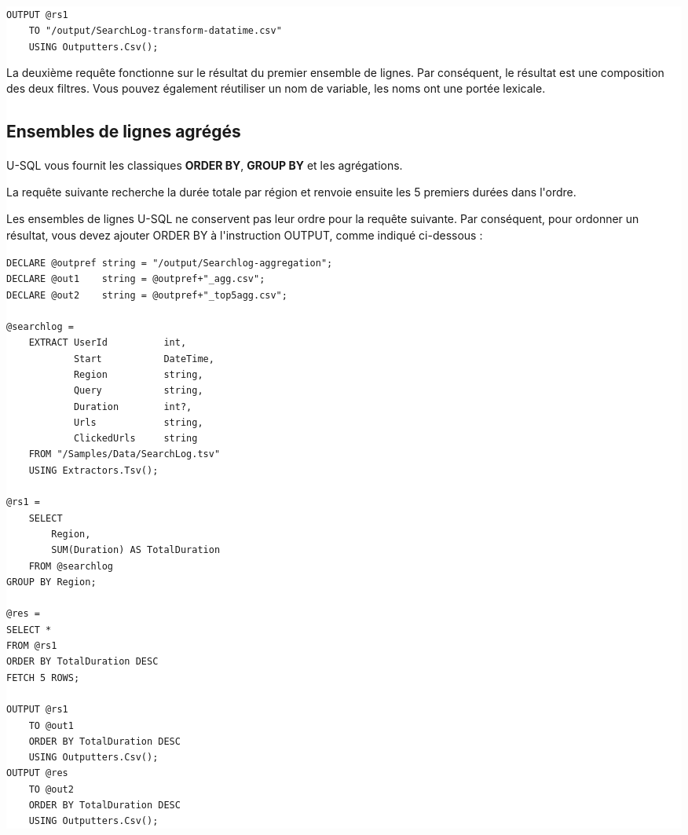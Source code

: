     OUTPUT @rs1   
        TO "/output/SearchLog-transform-datatime.csv"
        USING Outputters.Csv();
        
La deuxième requête fonctionne sur le résultat du premier ensemble de lignes. Par conséquent, le résultat est une composition des deux filtres. Vous pouvez également réutiliser un nom de variable, les noms ont une portée lexicale.

## Ensembles de lignes agrégés

U-SQL vous fournit les classiques **ORDER BY**, **GROUP BY** et les agrégations.

La requête suivante recherche la durée totale par région et renvoie ensuite les 5 premiers durées dans l'ordre.

Les ensembles de lignes U-SQL ne conservent pas leur ordre pour la requête suivante. Par conséquent, pour ordonner un résultat, vous devez ajouter ORDER BY à l'instruction OUTPUT, comme indiqué ci-dessous :

    DECLARE @outpref string = "/output/Searchlog-aggregation";
    DECLARE @out1    string = @outpref+"_agg.csv";
    DECLARE @out2    string = @outpref+"_top5agg.csv";
    
    @searchlog =
        EXTRACT UserId          int,
                Start           DateTime,
                Region          string,
                Query           string,
                Duration        int?,
                Urls            string,
                ClickedUrls     string
        FROM "/Samples/Data/SearchLog.tsv"
        USING Extractors.Tsv();
    
    @rs1 =
        SELECT
            Region,
            SUM(Duration) AS TotalDuration
        FROM @searchlog
    GROUP BY Region;
    
    @res =
    SELECT *
    FROM @rs1
    ORDER BY TotalDuration DESC
    FETCH 5 ROWS;
    
    OUTPUT @rs1
        TO @out1
        ORDER BY TotalDuration DESC
        USING Outputters.Csv();
    OUTPUT @res
        TO @out2 
        ORDER BY TotalDuration DESC
        USING Outputters.Csv();
        